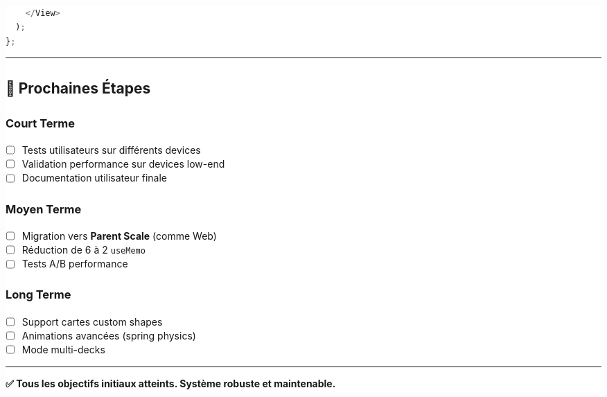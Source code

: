 ```typescript
    </View>
  );
};
```

---

## 🚀 Prochaines Étapes

### Court Terme
- [ ] Tests utilisateurs sur différents devices
- [ ] Validation performance sur devices low-end
- [ ] Documentation utilisateur finale

### Moyen Terme
- [ ] Migration vers **Parent Scale** (comme Web)
- [ ] Réduction de 6 à 2 `useMemo`
- [ ] Tests A/B performance

### Long Terme
- [ ] Support cartes custom shapes
- [ ] Animations avancées (spring physics)
- [ ] Mode multi-decks

---

**✅ Tous les objectifs initiaux atteints. Système robuste et maintenable.**

